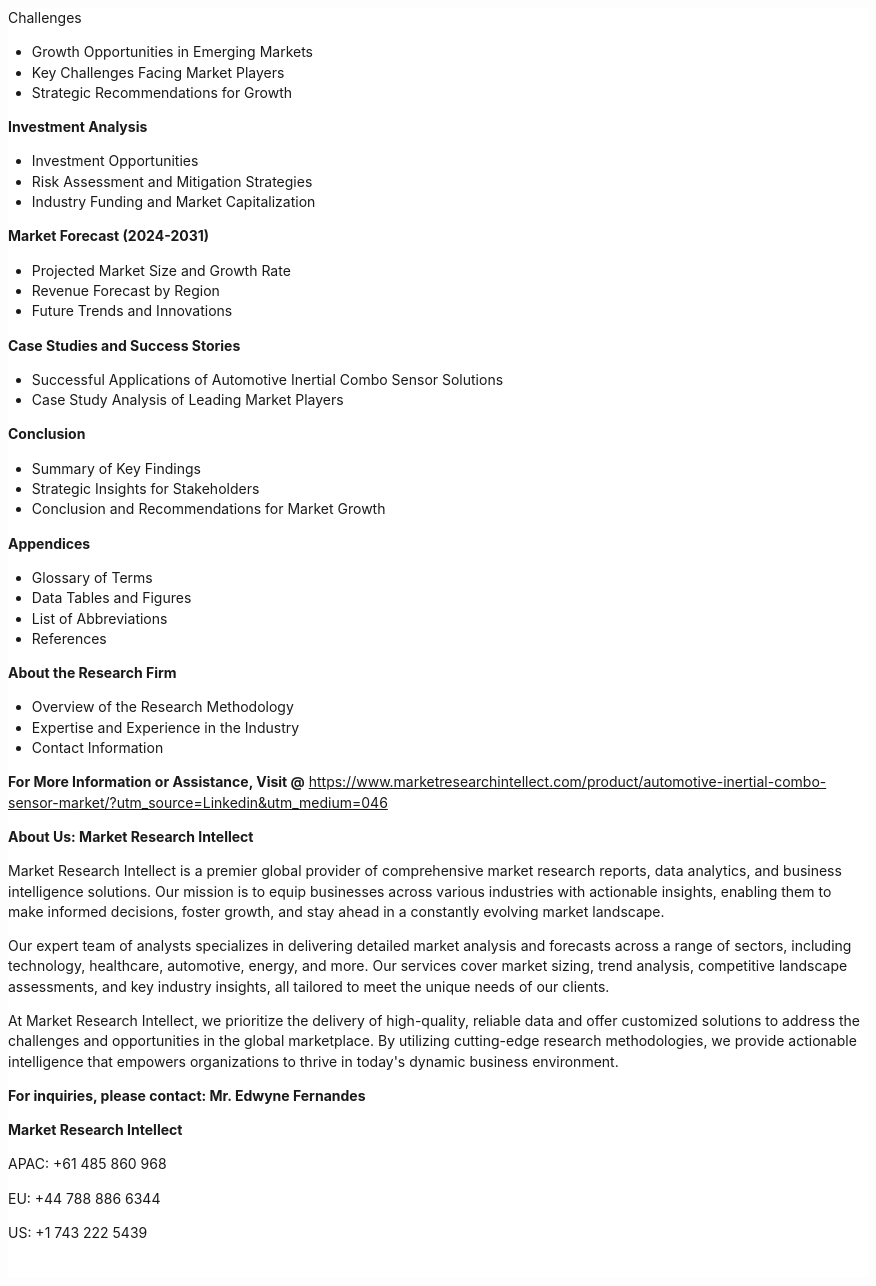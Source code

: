 Challenges</strong></p><ul><li>Growth Opportunities in Emerging Markets</li><li>Key Challenges Facing Market Players</li><li>Strategic Recommendations for Growth</li></ul><p><strong>Investment Analysis</strong></p><ul><li>Investment Opportunities</li><li>Risk Assessment and Mitigation Strategies</li><li>Industry Funding and Market Capitalization</li></ul><p><strong>Market Forecast (2024-2031)</strong></p><ul><li>Projected Market Size and Growth Rate</li><li>Revenue Forecast by Region</li><li>Future Trends and Innovations</li></ul><p><strong>Case Studies and Success Stories</strong></p><ul><li>Successful Applications of Automotive Inertial Combo Sensor Solutions</li><li>Case Study Analysis of Leading Market Players</li></ul><p><strong>Conclusion</strong></p><ul><li>Summary of Key Findings</li><li>Strategic Insights for Stakeholders</li><li>Conclusion and Recommendations for Market Growth</li></ul><p><strong>Appendices</strong></p><ul><li>Glossary of Terms</li><li>Data Tables and Figures</li><li>List of Abbreviations</li><li>References</li></ul><p><strong>About the Research Firm</strong></p><ul><li>Overview of the Research Methodology</li><li>Expertise and Experience in the Industry</li><li>Contact Information</li></ul></div><div class="article-main__content" data-test-id="publishing-text-block"><p><span class="font-[700]"><strong>For More Information or Assistance, Visit @</strong>&nbsp;<a href="https://www.marketresearchintellect.com/product/automotive-inertial-combo-sensor-market/?utm_source=Linkedin&utm_medium=046">https://www.marketresearchintellect.com/product/automotive-inertial-combo-sensor-market/?utm_source=Linkedin&utm_medium=046</a></span></p><p><strong>About Us: Market Research Intellect</strong></p><p>Market Research Intellect is a premier global provider of comprehensive market research reports, data analytics, and business intelligence solutions. Our mission is to equip businesses across various industries with actionable insights, enabling them to make informed decisions, foster growth, and stay ahead in a constantly evolving market landscape.</p><p>Our expert team of analysts specializes in delivering detailed market analysis and forecasts across a range of sectors, including technology, healthcare, automotive, energy, and more. Our services cover market sizing, trend analysis, competitive landscape assessments, and key industry insights, all tailored to meet the unique needs of our clients.</p><p>At Market Research Intellect, we prioritize the delivery of high-quality, reliable data and offer customized solutions to address the challenges and opportunities in the global marketplace. By utilizing cutting-edge research methodologies, we provide actionable intelligence that empowers organizations to thrive in today's dynamic business environment.</p><p><strong>For inquiries, please contact: Mr. Edwyne Fernandes</strong></p><p><strong>Market Research Intellect</strong></p><p>APAC: +61 485 860 968</p><p>EU: +44 788 886 6344</p><p>US: +1 743 222 5439</p></div><div class="article-main__content" data-test-id="publishing-text-block">&nbsp;</div>
